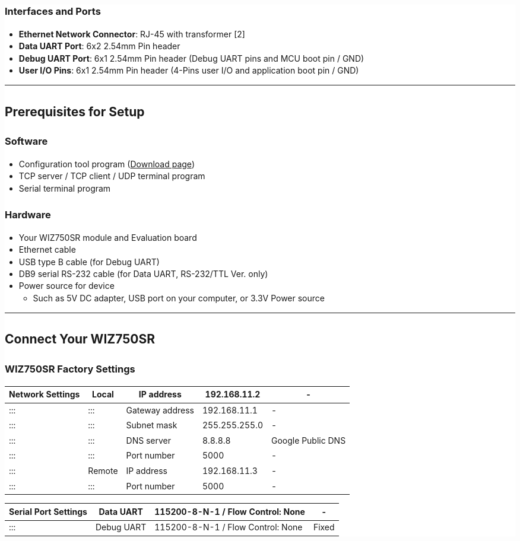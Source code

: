 ### Interfaces and Ports

  - **Ethernet Network Connector**: RJ-45 with transformer \[2\]
  - **Data UART Port**: 6x2 2.54mm Pin header
  - **Debug UART Port**: 6x1 2.54mm Pin header (Debug UART pins and MCU
    boot pin / GND)
  - **User I/O Pins**: 6x1 2.54mm Pin header (4-Pins user I/O and
    application boot pin / GND)

-----

## Prerequisites for Setup

### Software

  - Configuration tool program ([Download page](./Download))
  - TCP server / TCP client / UDP terminal program
  - Serial terminal program

### Hardware

  - Your WIZ750SR module and Evaluation board
  - Ethernet cable 
  - USB type B cable (for Debug UART)
  - DB9 serial RS-232 cable (for Data UART, RS-232/TTL Ver. only)
  - Power source for device
      - Such as 5V DC adapter, USB port on your computer, or 3.3V Power source

-----

## Connect Your WIZ750SR

### WIZ750SR Factory Settings

| Network Settings | Local  | IP address      | 192.168.11.2  | \-                |
| ---------------- | ------ | --------------- | ------------- | ----------------- |
| :::              | :::    | Gateway address | 192.168.11.1  | \-                |
| :::              | :::    | Subnet mask     | 255.255.255.0 | \-                |
| :::              | :::    | DNS server      | 8.8.8.8       | Google Public DNS |
| :::              | :::    | Port number     | 5000          | \-                |
| :::              | Remote | IP address      | 192.168.11.3  | \-                |
| :::              | :::    | Port number     | 5000          | \-                |

| Serial Port Settings | Data UART  | 115200-8-N-1 / Flow Control: None | \-    |
| -------------------- | ---------- | --------------------------------- | ----- |
| :::                  | Debug UART | 115200-8-N-1 / Flow Control: None | Fixed |
